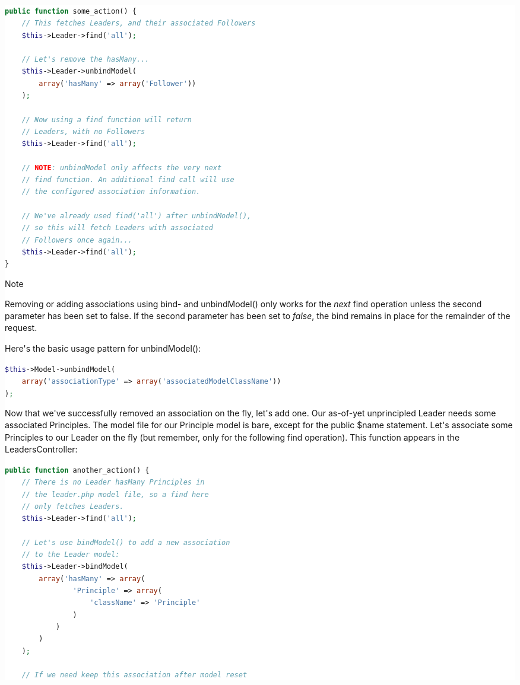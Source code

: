 ``` php
public function some_action() {
    // This fetches Leaders, and their associated Followers
    $this->Leader->find('all');

    // Let's remove the hasMany...
    $this->Leader->unbindModel(
        array('hasMany' => array('Follower'))
    );

    // Now using a find function will return
    // Leaders, with no Followers
    $this->Leader->find('all');

    // NOTE: unbindModel only affects the very next
    // find function. An additional find call will use
    // the configured association information.

    // We've already used find('all') after unbindModel(),
    // so this will fetch Leaders with associated
    // Followers once again...
    $this->Leader->find('all');
}
```

> [!NOTE]
> Removing or adding associations using bind- and unbindModel() only
> works for the *next* find operation unless the second
> parameter has been set to false. If the second parameter has been
> set to *false*, the bind remains in place for the remainder of the
> request.

Here's the basic usage pattern for unbindModel():

``` php
$this->Model->unbindModel(
    array('associationType' => array('associatedModelClassName'))
);
```

Now that we've successfully removed an association on the fly,
let's add one. Our as-of-yet unprincipled Leader needs some
associated Principles. The model file for our Principle model is
bare, except for the public \$name statement. Let's associate some
Principles to our Leader on the fly (but remember, only for the
following find operation). This function appears in the
LeadersController:

``` php
public function another_action() {
    // There is no Leader hasMany Principles in
    // the leader.php model file, so a find here
    // only fetches Leaders.
    $this->Leader->find('all');

    // Let's use bindModel() to add a new association
    // to the Leader model:
    $this->Leader->bindModel(
        array('hasMany' => array(
                'Principle' => array(
                    'className' => 'Principle'
                )
            )
        )
    );

    // If we need keep this association after model reset
```